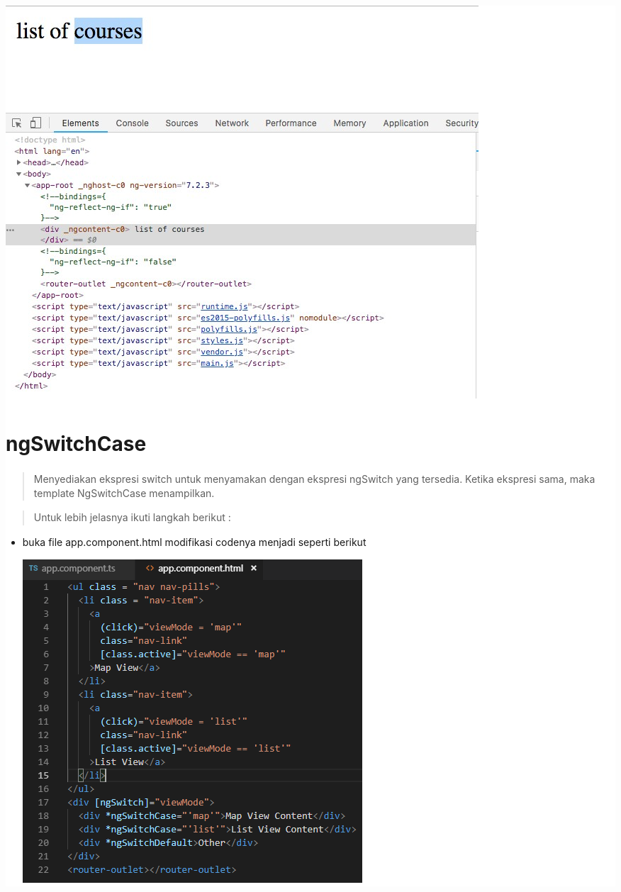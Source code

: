 ![](media/5b681763e9f725c074a557f36ec9de7c.jpg)

ngSwitchCase
============

>   Menyediakan ekspresi switch untuk menyamakan dengan ekspresi ngSwitch yang
>   tersedia. Ketika ekspresi sama, maka template NgSwitchCase menampilkan.

>   Untuk lebih jelasnya ikuti langkah berikut :

-   buka file app.component.html modifikasi codenya menjadi seperti berikut

    ![](media/5d626f869307539088f124e802fbe10f.png)
